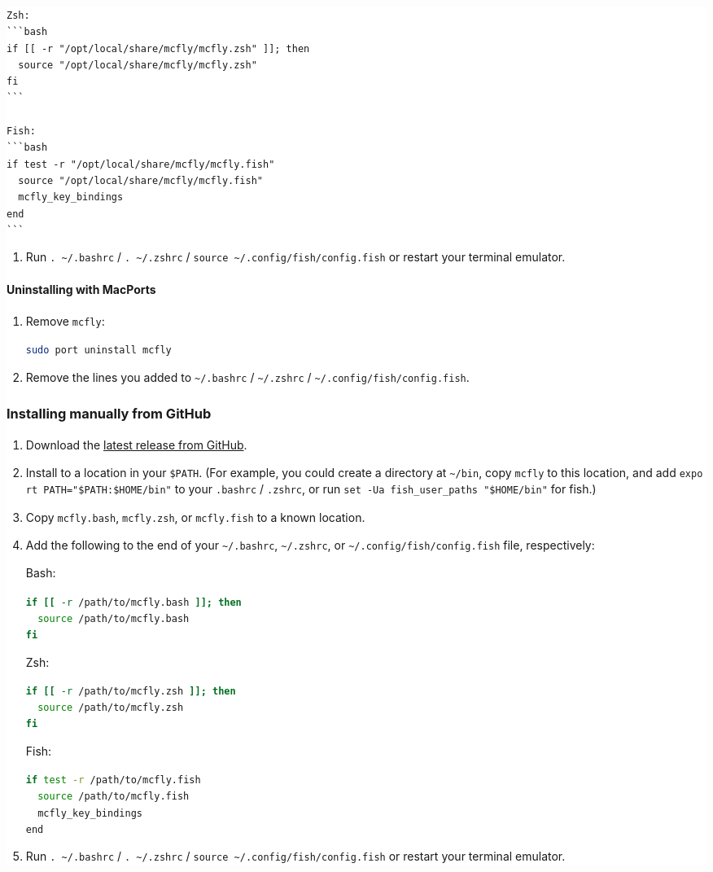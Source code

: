     Zsh:
    ```bash
    if [[ -r "/opt/local/share/mcfly/mcfly.zsh" ]]; then
      source "/opt/local/share/mcfly/mcfly.zsh"
    fi
    ```

    Fish:
    ```bash
    if test -r "/opt/local/share/mcfly/mcfly.fish"
      source "/opt/local/share/mcfly/mcfly.fish"
      mcfly_key_bindings
    end
    ```
1. Run `. ~/.bashrc` / `. ~/.zshrc` / `source ~/.config/fish/config.fish` or restart your terminal emulator.

#### Uninstalling with MacPorts

1. Remove `mcfly`:
    ```bash
    sudo port uninstall mcfly
    ```
1. Remove the lines you added to `~/.bashrc` / `~/.zshrc` / `~/.config/fish/config.fish`.

### Installing manually from GitHub

1. Download the [latest release from GitHub](https://github.com/cantino/mcfly/releases).
1. Install to a location in your `$PATH`. (For example, you could create a directory at `~/bin`, copy `mcfly` to this location, and add `export PATH="$PATH:$HOME/bin"` to your `.bashrc` / `.zshrc`, or run `set -Ua fish_user_paths "$HOME/bin"` for fish.)
1. Copy `mcfly.bash`, `mcfly.zsh`, or `mcfly.fish` to a known location.
1. Add the following to the end of your `~/.bashrc`, `~/.zshrc`, or `~/.config/fish/config.fish` file, respectively:

    Bash:
    ```bash
    if [[ -r /path/to/mcfly.bash ]]; then
      source /path/to/mcfly.bash
    fi
    ```

    Zsh:
    ```bash
    if [[ -r /path/to/mcfly.zsh ]]; then
      source /path/to/mcfly.zsh
    fi
    ```

    Fish:
    ```bash
    if test -r /path/to/mcfly.fish
      source /path/to/mcfly.fish
      mcfly_key_bindings
    end
    ```
1. Run `. ~/.bashrc` / `. ~/.zshrc` / `source ~/.config/fish/config.fish` or restart your terminal emulator.
